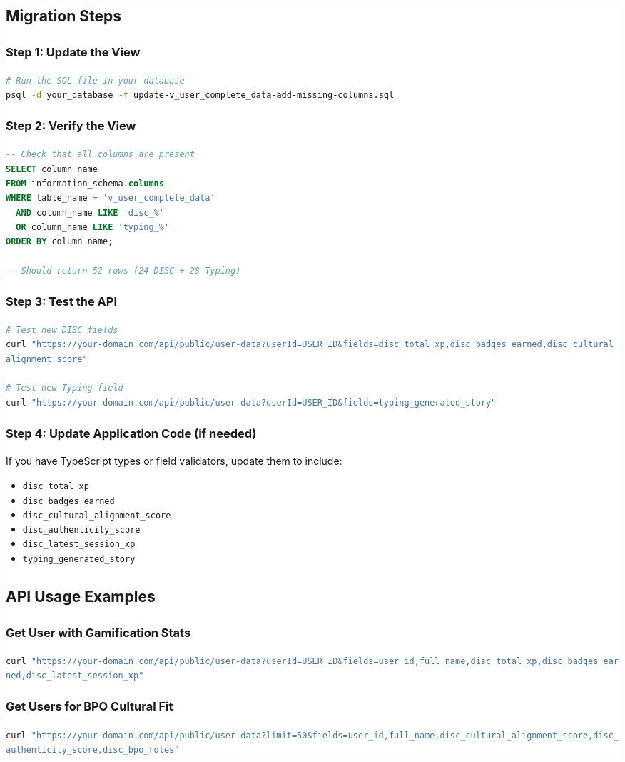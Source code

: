 ## Migration Steps

### Step 1: Update the View
```bash
# Run the SQL file in your database
psql -d your_database -f update-v_user_complete_data-add-missing-columns.sql
```

### Step 2: Verify the View
```sql
-- Check that all columns are present
SELECT column_name 
FROM information_schema.columns 
WHERE table_name = 'v_user_complete_data' 
  AND column_name LIKE 'disc_%' 
  OR column_name LIKE 'typing_%'
ORDER BY column_name;

-- Should return 52 rows (24 DISC + 28 Typing)
```

### Step 3: Test the API
```bash
# Test new DISC fields
curl "https://your-domain.com/api/public/user-data?userId=USER_ID&fields=disc_total_xp,disc_badges_earned,disc_cultural_alignment_score"

# Test new Typing field
curl "https://your-domain.com/api/public/user-data?userId=USER_ID&fields=typing_generated_story"
```

### Step 4: Update Application Code (if needed)
If you have TypeScript types or field validators, update them to include:
- `disc_total_xp`
- `disc_badges_earned`
- `disc_cultural_alignment_score`
- `disc_authenticity_score`
- `disc_latest_session_xp`
- `typing_generated_story`

## API Usage Examples

### Get User with Gamification Stats
```bash
curl "https://your-domain.com/api/public/user-data?userId=USER_ID&fields=user_id,full_name,disc_total_xp,disc_badges_earned,disc_latest_session_xp"
```

### Get Users for BPO Cultural Fit
```bash
curl "https://your-domain.com/api/public/user-data?limit=50&fields=user_id,full_name,disc_cultural_alignment_score,disc_authenticity_score,disc_bpo_roles"
```
